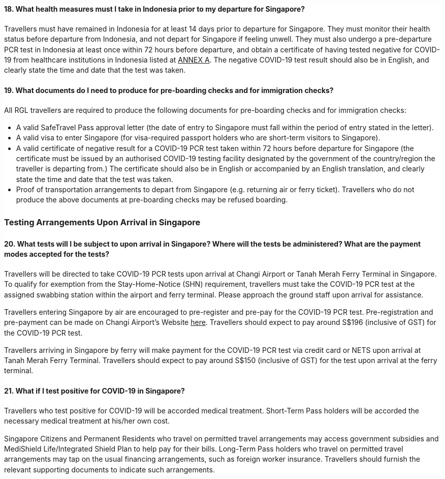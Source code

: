 #### 18. What health measures must I take in Indonesia prior to my departure for Singapore?

Travellers must have remained in Indonesia for at least 14 days prior to departure for Singapore. They must monitor their health status before departure from Indonesia, and not depart for Singapore if feeling unwell. They must also undergo a pre-departure PCR test in Indonesia at least once within 72 hours before departure, and obtain a certificate of having tested negative for COVID-19 from healthcare institutions in Indonesia listed at [ANNEX A](/#annexa). The negative COVID-19 test result should also be in English, and clearly state the time and date that the test was taken.  

#### 19. What documents do I need to produce for pre-boarding checks and for immigration checks?

All RGL travellers are required to produce the following documents for pre-boarding checks and for immigration checks:
- A valid SafeTravel Pass approval letter (the date of entry to Singapore must fall within the period of entry stated in the letter).
- A valid visa to enter Singapore (for visa-required passport holders who are short-term visitors to Singapore).
- A valid certificate of negative result for a COVID-19 PCR test taken within 72 hours before departure for Singapore (the certificate must be issued by an authorised COVID-19 testing facility designated by the government of the country/region the traveller is departing from.) The certificate should also be in English or accompanied by an English translation, and clearly state the time and date that the test was taken.
- Proof of transportation arrangements to depart from Singapore (e.g. returning air or ferry ticket). Travellers who do not produce the above documents at pre-boarding checks may be refused boarding.

### **Testing Arrangements Upon Arrival in Singapore**

#### 20. What tests will I be subject to upon arrival in Singapore? Where will the tests be administered? What are the payment modes accepted for the tests?

Travellers will be directed to take COVID-19 PCR tests upon arrival at Changi Airport or Tanah Merah Ferry Terminal in Singapore. To qualify for exemption from the Stay-Home-Notice (SHN) requirement, travellers must take the COVID-19 PCR test at the assigned swabbing station within the airport and ferry terminal. Please approach the ground staff upon arrival for assistance. 

Travellers entering Singapore by air are encouraged to pre-register and pre-pay for the COVID-19 PCR test. Pre-registration and pre-payment can be made on Changi Airport’s Website [here](https://safetravel.changiairport.com/). Travellers should expect to pay around S$196 (inclusive of GST) for the COVID-19 PCR test.

Travellers arriving in Singapore by ferry will make payment for the COVID-19 PCR test via credit card or NETS upon arrival at Tanah Merah Ferry Terminal. Travellers should expect to pay around S$150 (inclusive of GST) for the test upon arrival at the ferry terminal.

#### 21. What if I test positive for COVID-19 in Singapore? 

Travellers who test positive for COVID-19 will be accorded medical treatment. Short-Term Pass holders will be accorded the necessary medical treatment at his/her own cost.

Singapore Citizens and Permanent Residents who travel on permitted travel arrangements may access government subsidies and MediShield Life/Integrated Shield Plan to help pay for their bills. Long-Term Pass holders who travel on permitted travel arrangements may tap on the usual financing arrangements, such as foreign worker insurance. Travellers should furnish the relevant supporting documents to indicate such arrangements.
